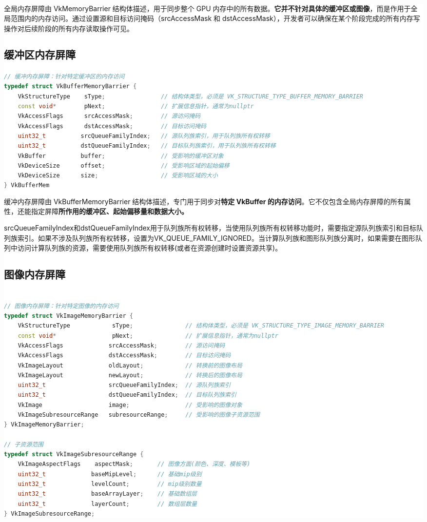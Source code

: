 全局内存屏障由 VkMemoryBarrier 结构体描述，用于同步整个 GPU 内存中的所有数据。**它并不针对具体的缓冲区或图像**，而是作用于全局范围内的内存访问。通过设置源和目标访问掩码（srcAccessMask 和 dstAccessMask），开发者可以确保在某个阶段完成的所有内存写操作对后续阶段的所有内存读取操作可见。

## 缓冲区内存屏障

```C++
// 缓冲内存屏障：针对特定缓冲区的内存访问
typedef struct VkBufferMemoryBarrier {
    VkStructureType    sType;                // 结构体类型，必须是 VK_STRUCTURE_TYPE_BUFFER_MEMORY_BARRIER
    const void*        pNext;                // 扩展信息指针，通常为nullptr
    VkAccessFlags      srcAccessMask;        // 源访问掩码
    VkAccessFlags      dstAccessMask;        // 目标访问掩码
    uint32_t          srcQueueFamilyIndex;   // 源队列族索引，用于队列族所有权转移
    uint32_t          dstQueueFamilyIndex;   // 目标队列族索引，用于队列族所有权转移
    VkBuffer          buffer;                // 受影响的缓冲区对象
    VkDeviceSize      offset;                // 受影响区域的起始偏移
    VkDeviceSize      size;                  // 受影响区域的大小
} VkBufferMem
```

缓冲内存屏障由 VkBufferMemoryBarrier 结构体描述，专门用于同步对**特定 VkBuffer 的内存访问**。它不仅包含全局内存屏障的所有属性，还能指定屏障**所作用的缓冲区、起始偏移量和数据大小。**

srcQueueFamilyIndex和dstQueueFamilyIndex用于队列族所有权转移，当使用队列族所有权转移功能时，需要指定源队列族索引和目标队列族索引。如果不涉及队列族所有权转移，设置为VK_QUEUE_FAMILY_IGNORED。当计算队列族和图形队列族分离时，如果需要在图形队列中访问计算队列族的资源，需要使用队列族所有权转移(或者在资源创建时设置资源共享)。

## 图像内存屏障

```C++

// 图像内存屏障：针对特定图像的内存访问
typedef struct VkImageMemoryBarrier {
    VkStructureType            sType;               // 结构体类型，必须是 VK_STRUCTURE_TYPE_IMAGE_MEMORY_BARRIER
    const void*                pNext;               // 扩展信息指针，通常为nullptr
    VkAccessFlags             srcAccessMask;        // 源访问掩码
    VkAccessFlags             dstAccessMask;        // 目标访问掩码
    VkImageLayout             oldLayout;            // 转换前的图像布局
    VkImageLayout             newLayout;            // 转换后的图像布局
    uint32_t                  srcQueueFamilyIndex;  // 源队列族索引
    uint32_t                  dstQueueFamilyIndex;  // 目标队列族索引
    VkImage                   image;                // 受影响的图像对象
    VkImageSubresourceRange   subresourceRange;     // 受影响的图像子资源范围
} VkImageMemoryBarrier;

// 子资源范围
typedef struct VkImageSubresourceRange {
    VkImageAspectFlags    aspectMask;       // 图像方面(颜色、深度、模板等)
    uint32_t             baseMipLevel;      // 基础mip级别
    uint32_t             levelCount;        // mip级别数量
    uint32_t             baseArrayLayer;    // 基础数组层
    uint32_t             layerCount;        // 数组层数量
} VkImageSubresourceRange;
```
